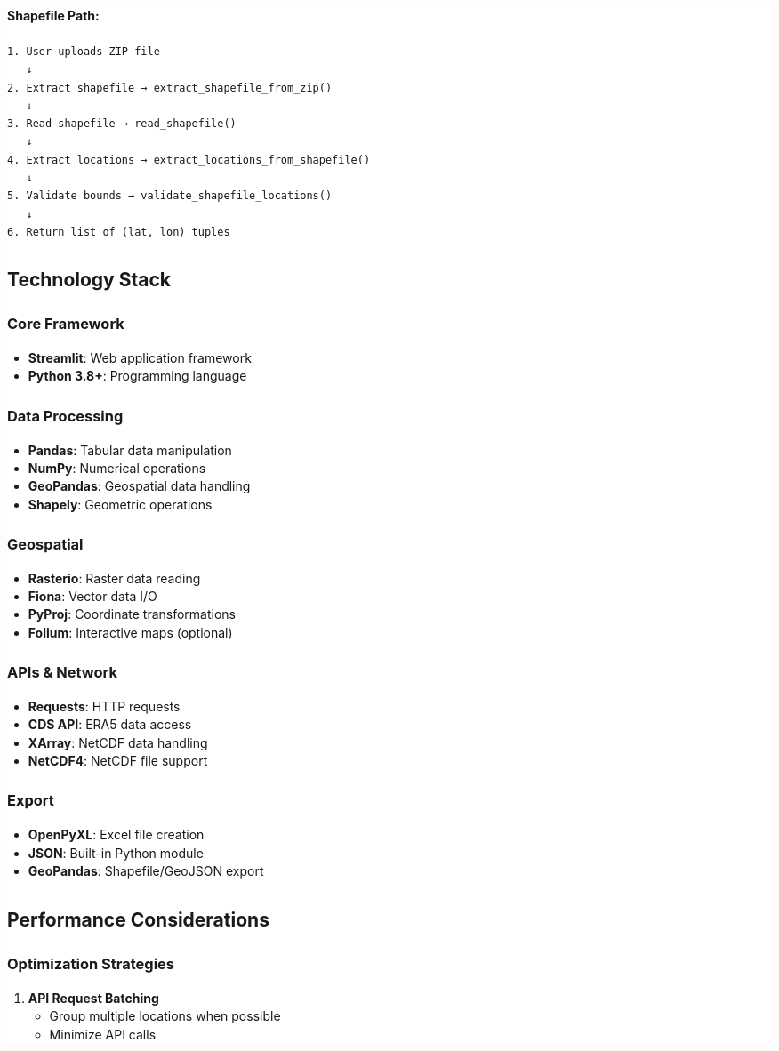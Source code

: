 #### Shapefile Path:
```
1. User uploads ZIP file
   ↓
2. Extract shapefile → extract_shapefile_from_zip()
   ↓
3. Read shapefile → read_shapefile()
   ↓
4. Extract locations → extract_locations_from_shapefile()
   ↓
5. Validate bounds → validate_shapefile_locations()
   ↓
6. Return list of (lat, lon) tuples
```

## Technology Stack

### Core Framework
- **Streamlit**: Web application framework
- **Python 3.8+**: Programming language

### Data Processing
- **Pandas**: Tabular data manipulation
- **NumPy**: Numerical operations
- **GeoPandas**: Geospatial data handling
- **Shapely**: Geometric operations

### Geospatial
- **Rasterio**: Raster data reading
- **Fiona**: Vector data I/O
- **PyProj**: Coordinate transformations
- **Folium**: Interactive maps (optional)

### APIs & Network
- **Requests**: HTTP requests
- **CDS API**: ERA5 data access
- **XArray**: NetCDF data handling
- **NetCDF4**: NetCDF file support

### Export
- **OpenPyXL**: Excel file creation
- **JSON**: Built-in Python module
- **GeoPandas**: Shapefile/GeoJSON export

## Performance Considerations

### Optimization Strategies

1. **API Request Batching**
   - Group multiple locations when possible
   - Minimize API calls
